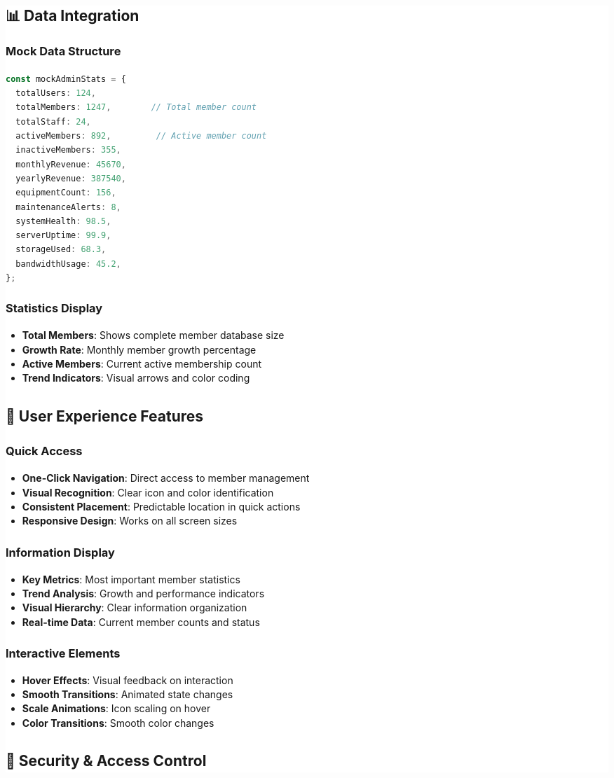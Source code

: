 ## 📊 Data Integration

### Mock Data Structure
```typescript
const mockAdminStats = {
  totalUsers: 124,
  totalMembers: 1247,        // Total member count
  totalStaff: 24,
  activeMembers: 892,         // Active member count
  inactiveMembers: 355,
  monthlyRevenue: 45670,
  yearlyRevenue: 387540,
  equipmentCount: 156,
  maintenanceAlerts: 8,
  systemHealth: 98.5,
  serverUptime: 99.9,
  storageUsed: 68.3,
  bandwidthUsage: 45.2,
};
```

### Statistics Display
- **Total Members**: Shows complete member database size
- **Growth Rate**: Monthly member growth percentage
- **Active Members**: Current active membership count
- **Trend Indicators**: Visual arrows and color coding

## 🎯 User Experience Features

### Quick Access
- **One-Click Navigation**: Direct access to member management
- **Visual Recognition**: Clear icon and color identification
- **Consistent Placement**: Predictable location in quick actions
- **Responsive Design**: Works on all screen sizes

### Information Display
- **Key Metrics**: Most important member statistics
- **Trend Analysis**: Growth and performance indicators
- **Visual Hierarchy**: Clear information organization
- **Real-time Data**: Current member counts and status

### Interactive Elements
- **Hover Effects**: Visual feedback on interaction
- **Smooth Transitions**: Animated state changes
- **Scale Animations**: Icon scaling on hover
- **Color Transitions**: Smooth color changes

## 🔐 Security & Access Control
